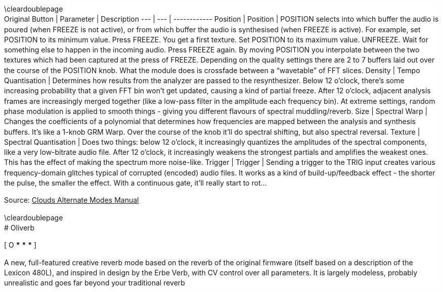 <div style="page-break-after: always;">
\cleardoublepage
</div>
Original Button | Parameter | Description
--- | --- | ------------
Position | Position | POSITION selects into which buffer the audio is poured (when FREEZE is not active), or from which buffer the audio is synthesised (when FREEZE is active). For example, set POSITION to its minimum value. Press FREEZE. You get a first texture. Set POSITION to its maximum value. UNFREEZE. Wait for something else to happen in the incoming audio. Press FREEZE again. By moving POSITION you interpolate between the two textures which had been captured at the press of FREEZE. Depending on the quality settings there are 2 to 7 buffers laid out over the course of the POSITION knob. What the module does is crossfade between a “wavetable” of FFT slices.
Density | Tempo Quantisation | Determines how results from the analyzer are passed to the resynthesizer. Below 12 o’clock, there’s some increasing probability that a given FFT bin won’t get updated, causing a kind of partial freeze. After 12 o’clock, adjacent analysis frames are increasingly merged together (like a low-pass filter in the amplitude each frequency bin). At extreme settings, random phase modulation is applied to smooth things - giving you different flavours of spectral muddling/reverb.
Size | Spectral Warp | Changes the coefficients of a polynomial that determines how frequencies are mapped between the analysis and synthesis buffers. It’s like a 1-knob GRM Warp. Over the course of the knob it’ll do spectral shifting, but also spectral reversal.
Texture | Spectral Quantisation | Does two things: below 12 o’clock, it increasingly quantizes the amplitudes of the spectral components, like a very low-bitrate audio file. After 12 o’clock, it increasingly weakens the strongest partials and amplifies the weakest ones. This has the effect of making the spectrum more noise-like.
Trigger | Trigger | Sending a trigger to the TRIG input creates various frequency-domain glitches typical of corrupted (encoded) audio files. It works as a kind of build-up/feedback effect - the shorter the pulse, the smaller the effect. With a continuous gate, it’ll really start to rot…

Source: [Clouds Alternate Modes Manual](https://mutable-instruments.net/modules/clouds/alternate_modes/)

<div style="page-break-after: always;">
\cleardoublepage
</div>
# Oliverb

[ O **\*** **\*** **\*** ]

A new, full-featured creative reverb mode based on the reverb of the original firmware (itself based on a description of the Lexicon 480L), and inspired in design by the Erbe Verb, with CV control over all parameters. It is largely modeless, probably unrealistic and goes far beyond your traditional reverb
